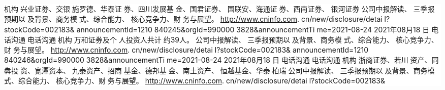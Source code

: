 机构
兴业证券、交银
施罗德、华泰证
券、四川发展基
金、国君证券、
国联安、海通证
券、西南证券、
银河证券
公司中报解读、
三季报预期以
及背景、商务模
式、综合能力、
核心竞争力、财
务与展望。
http://www.cninfo.com.
cn/new/disclosure/detai
l?stockCode=002183&
announcementId=1210
840245&orgId=990000
3828&announcementTi
me=2021-08-24
2021年08月18
日
电话沟通
电话沟通
机构
万和证券及个
人投资人共计
约39人。
公司中报解读、
三季报预期以
及背景、商务模
式、综合能力、
核心竞争力、财
务与展望。
http://www.cninfo.com.
cn/new/disclosure/detai
l?stockCode=002183&
announcementId=1210
840246&orgId=990000
3828&announcementTi
me=2021-08-24
2021年08月18
日
电话沟通
电话沟通
机构
浙商证券、若川
资产、同犇投
资、宽潭资本、
九泰资产、招商
基金、德邦基
金、南土资产、
恒越基金、华泰
柏瑞
公司中报解读、
三季报预期以
及背景、商务模
式、综合能力、
核心竞争力、财
务与展望。
http://www.cninfo.com.
cn/new/disclosure/detai
l?stockCode=002183&